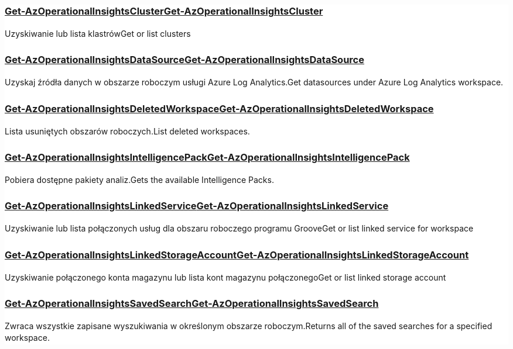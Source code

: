 ### [<span data-ttu-id="07560-121">Get-AzOperationalInsightsCluster</span><span class="sxs-lookup"><span data-stu-id="07560-121">Get-AzOperationalInsightsCluster</span></span>](Get-AzOperationalInsightsCluster.md)
<span data-ttu-id="07560-122">Uzyskiwanie lub lista klastrów</span><span class="sxs-lookup"><span data-stu-id="07560-122">Get or list clusters</span></span>

### [<span data-ttu-id="07560-123">Get-AzOperationalInsightsDataSource</span><span class="sxs-lookup"><span data-stu-id="07560-123">Get-AzOperationalInsightsDataSource</span></span>](Get-AzOperationalInsightsDataSource.md)
<span data-ttu-id="07560-124">Uzyskaj źródła danych w obszarze roboczym usługi Azure Log Analytics.</span><span class="sxs-lookup"><span data-stu-id="07560-124">Get datasources under Azure Log Analytics workspace.</span></span>

### [<span data-ttu-id="07560-125">Get-AzOperationalInsightsDeletedWorkspace</span><span class="sxs-lookup"><span data-stu-id="07560-125">Get-AzOperationalInsightsDeletedWorkspace</span></span>](Get-AzOperationalInsightsDeletedWorkspace.md)
<span data-ttu-id="07560-126">Lista usuniętych obszarów roboczych.</span><span class="sxs-lookup"><span data-stu-id="07560-126">List deleted workspaces.</span></span>

### [<span data-ttu-id="07560-127">Get-AzOperationalInsightsIntelligencePack</span><span class="sxs-lookup"><span data-stu-id="07560-127">Get-AzOperationalInsightsIntelligencePack</span></span>](Get-AzOperationalInsightsIntelligencePack.md)
<span data-ttu-id="07560-128">Pobiera dostępne pakiety analiz.</span><span class="sxs-lookup"><span data-stu-id="07560-128">Gets the available Intelligence Packs.</span></span>

### [<span data-ttu-id="07560-129">Get-AzOperationalInsightsLinkedService</span><span class="sxs-lookup"><span data-stu-id="07560-129">Get-AzOperationalInsightsLinkedService</span></span>](Get-AzOperationalInsightsLinkedService.md)
<span data-ttu-id="07560-130">Uzyskiwanie lub lista połączonych usług dla obszaru roboczego programu Groove</span><span class="sxs-lookup"><span data-stu-id="07560-130">Get or list linked service for workspace</span></span>

### [<span data-ttu-id="07560-131">Get-AzOperationalInsightsLinkedStorageAccount</span><span class="sxs-lookup"><span data-stu-id="07560-131">Get-AzOperationalInsightsLinkedStorageAccount</span></span>](Get-AzOperationalInsightsLinkedStorageAccount.md)
<span data-ttu-id="07560-132">Uzyskiwanie połączonego konta magazynu lub lista kont magazynu połączonego</span><span class="sxs-lookup"><span data-stu-id="07560-132">Get or list linked storage account</span></span>

### [<span data-ttu-id="07560-133">Get-AzOperationalInsightsSavedSearch</span><span class="sxs-lookup"><span data-stu-id="07560-133">Get-AzOperationalInsightsSavedSearch</span></span>](Get-AzOperationalInsightsSavedSearch.md)
<span data-ttu-id="07560-134">Zwraca wszystkie zapisane wyszukiwania w określonym obszarze roboczym.</span><span class="sxs-lookup"><span data-stu-id="07560-134">Returns all of the saved searches for a specified workspace.</span></span>

